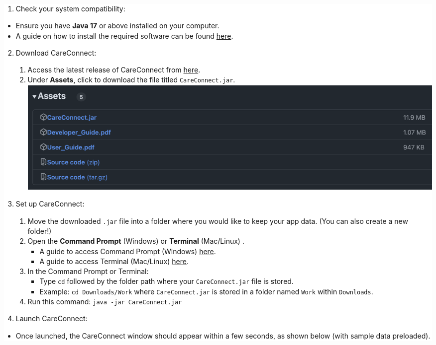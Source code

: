 1. Check your system compatibility:
- Ensure you have **Java 17** or above installed on your computer.<br>
- A guide on how to install the required software can be found [here](https://se-education.org/guides/tutorials/javaInstallation.html).

2. Download CareConnect:
   1. Access the latest release of CareConnect from [here](https://github.com/AY2425S2-CS2103T-T17-2/tp/releases).<br>
   2. Under **Assets**, click to download the file titled `CareConnect.jar`. ![Assets](images/quickstart.png)

3. Set up CareConnect:
   1. Move the downloaded `.jar` file into a folder where you would like to keep your app data. (You can also create a new folder!)
   2. Open the **Command Prompt** (Windows) or **Terminal** (Mac/Linux) .
      - A guide to access Command Prompt (Windows) [here](https://www.dell.com/support/kbdoc/en-us/000130703/the-command-prompt-what-it-is-and-how-to-use-it-on-a-dell-system#:~:text=Press%20the%20Windows%20key%20%2B%20r,opens%20the%20Command%20Prompt%20window.).
      - A guide to access Terminal (Mac/Linux) [here](https://support.apple.com/en-sg/guide/terminal/apd5265185d-f365-44cb-8b09-71a064a42125/mac).
   3. In the Command Prompt or Terminal:
      - Type `cd` followed by the folder path where your `CareConnect.jar` file is stored.
      - Example: `cd Downloads/Work` where `CareConnect.jar` is stored in a folder named `Work` within `Downloads`.
   4. Run this command: `java -jar CareConnect.jar`

4. Launch CareConnect:
- Once launched, the CareConnect window should appear within a few seconds, as shown below (with sample data preloaded).